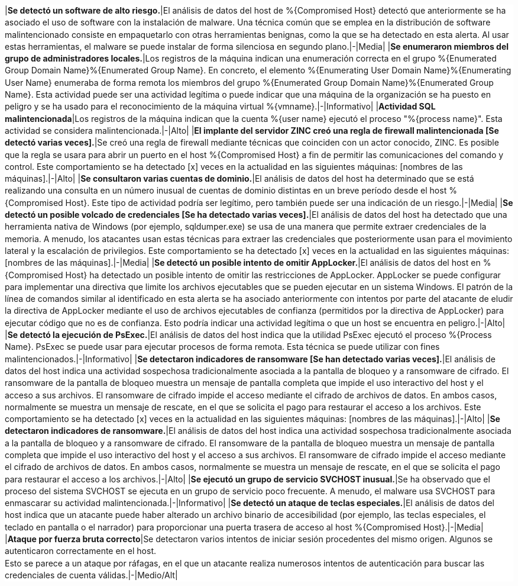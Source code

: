 |**Se detectó un software de alto riesgo.**|El análisis de datos del host de %{Compromised Host} detectó que anteriormente se ha asociado el uso de software con la instalación de malware. Una técnica común que se emplea en la distribución de software malintencionado consiste en empaquetarlo con otras herramientas benignas, como la que se ha detectado en esta alerta. Al usar estas herramientas, el malware se puede instalar de forma silenciosa en segundo plano.|-|Media|
|**Se enumeraron miembros del grupo de administradores locales.**|Los registros de la máquina indican una enumeración correcta en el grupo %{Enumerated Group Domain Name}\%{Enumerated Group Name}. En concreto, el elemento %{Enumerating User Domain Name}\%{Enumerating User Name} enumeraba de forma remota los miembros del grupo %{Enumerated Group Domain Name}\%{Enumerated Group Name}. Esta actividad puede ser una actividad legítima o puede indicar que una máquina de la organización se ha puesto en peligro y se ha usado para el reconocimiento de la máquina virtual %{vmname}.|-|Informativo|
|**Actividad SQL malintencionada**|Los registros de la máquina indican que la cuenta %{user name} ejecutó el proceso "%{process name}". Esta actividad se considera malintencionada.|-|Alto|
|**El implante del servidor ZINC creó una regla de firewall malintencionada [Se detectó varias veces].**|Se creó una regla de firewall mediante técnicas que coinciden con un actor conocido, ZINC. Es posible que la regla se usara para abrir un puerto en el host %{Compromised Host} a fin de permitir las comunicaciones del comando y control. Este comportamiento se ha detectado [x] veces en la actualidad en las siguientes máquinas: [nombres de las máquinas].|-|Alto|
|**Se consultaron varias cuentas de dominio.**|El análisis de datos del host ha determinado que se está realizando una consulta en un número inusual de cuentas de dominio distintas en un breve período desde el host %{Compromised Host}. Este tipo de actividad podría ser legítimo, pero también puede ser una indicación de un riesgo.|-|Media|
|**Se detectó un posible volcado de credenciales [Se ha detectado varias veces].**|El análisis de datos del host ha detectado que una herramienta nativa de Windows (por ejemplo, sqldumper.exe) se usa de una manera que permite extraer credenciales de la memoria. A menudo, los atacantes usan estas técnicas para extraer las credenciales que posteriormente usan para el movimiento lateral y la escalación de privilegios. Este comportamiento se ha detectado [x] veces en la actualidad en las siguientes máquinas: [nombres de las máquinas].|-|Media|
|**Se detectó un posible intento de omitir AppLocker.**|El análisis de datos del host en %{Compromised Host} ha detectado un posible intento de omitir las restricciones de AppLocker. AppLocker se puede configurar para implementar una directiva que limite los archivos ejecutables que se pueden ejecutar en un sistema Windows. El patrón de la línea de comandos similar al identificado en esta alerta se ha asociado anteriormente con intentos por parte del atacante de eludir la directiva de AppLocker mediante el uso de archivos ejecutables de confianza (permitidos por la directiva de AppLocker) para ejecutar código que no es de confianza. Esto podría indicar una actividad legítima o que un host se encuentra en peligro.|-|Alto|
|**Se detectó la ejecución de PsExec.**|El análisis de datos del host indica que la utilidad PsExec ejecutó el proceso %{Process Name}. PsExec se puede usar para ejecutar procesos de forma remota. Esta técnica se puede utilizar con fines malintencionados.|-|Informativo|
|**Se detectaron indicadores de ransomware [Se han detectado varias veces].**|El análisis de datos del host indica una actividad sospechosa tradicionalmente asociada a la pantalla de bloqueo y a ransomware de cifrado. El ransomware de la pantalla de bloqueo muestra un mensaje de pantalla completa que impide el uso interactivo del host y el acceso a sus archivos. El ransomware de cifrado impide el acceso mediante el cifrado de archivos de datos. En ambos casos, normalmente se muestra un mensaje de rescate, en el que se solicita el pago para restaurar el acceso a los archivos. Este comportamiento se ha detectado [x] veces en la actualidad en las siguientes máquinas: [nombres de las máquinas].|-|Alto|
|**Se detectaron indicadores de ransomware.**|El análisis de datos del host indica una actividad sospechosa tradicionalmente asociada a la pantalla de bloqueo y a ransomware de cifrado. El ransomware de la pantalla de bloqueo muestra un mensaje de pantalla completa que impide el uso interactivo del host y el acceso a sus archivos. El ransomware de cifrado impide el acceso mediante el cifrado de archivos de datos. En ambos casos, normalmente se muestra un mensaje de rescate, en el que se solicita el pago para restaurar el acceso a los archivos.|-|Alto|
|**Se ejecutó un grupo de servicio SVCHOST inusual.**|Se ha observado que el proceso del sistema SVCHOST se ejecuta en un grupo de servicio poco frecuente. A menudo, el malware usa SVCHOST para enmascarar su actividad malintencionada.|-|Informativo|
|**Se detectó un ataque de teclas especiales.**|El análisis de datos del host indica que un atacante puede haber alterado un archivo binario de accesibilidad (por ejemplo, las teclas especiales, el teclado en pantalla o el narrador) para proporcionar una puerta trasera de acceso al host %{Compromised Host}.|-|Media|
|**Ataque por fuerza bruta correcto**|Se detectaron varios intentos de iniciar sesión procedentes del mismo origen. Algunos se autenticaron correctamente en el host.<br>Esto se parece a un ataque por ráfagas, en el que un atacante realiza numerosos intentos de autenticación para buscar las credenciales de cuenta válidas.|-|Medio/Alt|